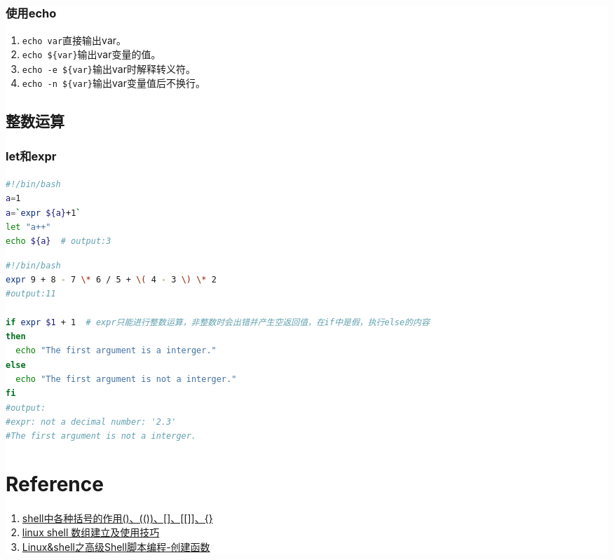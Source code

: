 
### 使用echo ###
1. `echo var`直接输出var。
2. `echo ${var}`输出var变量的值。
3. `echo -e ${var}`输出var时解释转义符。
4. `echo -n ${var}`输出var变量值后不换行。


## 整数运算 ##


### let和expr ###
```sh
#!/bin/bash
a=1
a=`expr ${a}+1`
let "a++"
echo ${a}  # output:3
```

```sh
#!/bin/bash
expr 9 + 8 - 7 \* 6 / 5 + \( 4 - 3 \) \* 2
#output:11

if expr $1 + 1  # expr只能进行整数运算，非整数时会出错并产生空返回值，在if中是假，执行else的内容
then
  echo "The first argument is a interger."
else
  echo "The first argument is not a interger."
fi
#output:
#expr: not a decimal number: '2.3'
#The first argument is not a interger.
```


# Reference #
1. [shell中各种括号的作用()、(())、\[\]、\[\[\]\]、{}](http://blog.csdn.net/taiyang1987912/article/details/39551385)
2. [linux shell 数组建立及使用技巧](http://www.cnblogs.com/chengmo/archive/2010/09/30/1839632.html)
3. [Linux\&shell之高级Shell脚本编程-创建函数](http://www.cnblogs.com/jiqing9006/p/3253232.html)